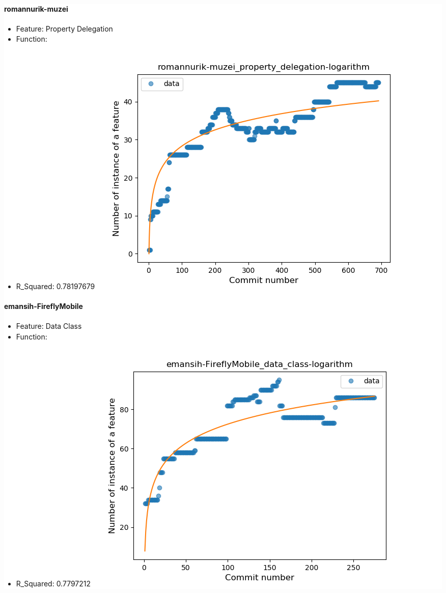 #### romannurik-muzei
* Feature: Property Delegation
* Function: ![equation](http://latex.codecogs.com/svg.latex?7.622885%5Clog_%7B3.45349%7D%28x%29%20&plus;%200.0)
* R_Squared: 0.78197679
 ![romannurik-muzei](../plots/romannurik-muzei_property_delegation_T6.png)

#### emansih-FireflyMobile
* Feature: Data Class
* Function: ![equation](http://latex.codecogs.com/svg.latex?15.918282%5Clog_%7B3.108382%7D%28x%29%20&plus;%207.85592)
* R_Squared: 0.7797212
 ![emansih-FireflyMobile](../plots/emansih-FireflyMobile_data_class_T6.png)
